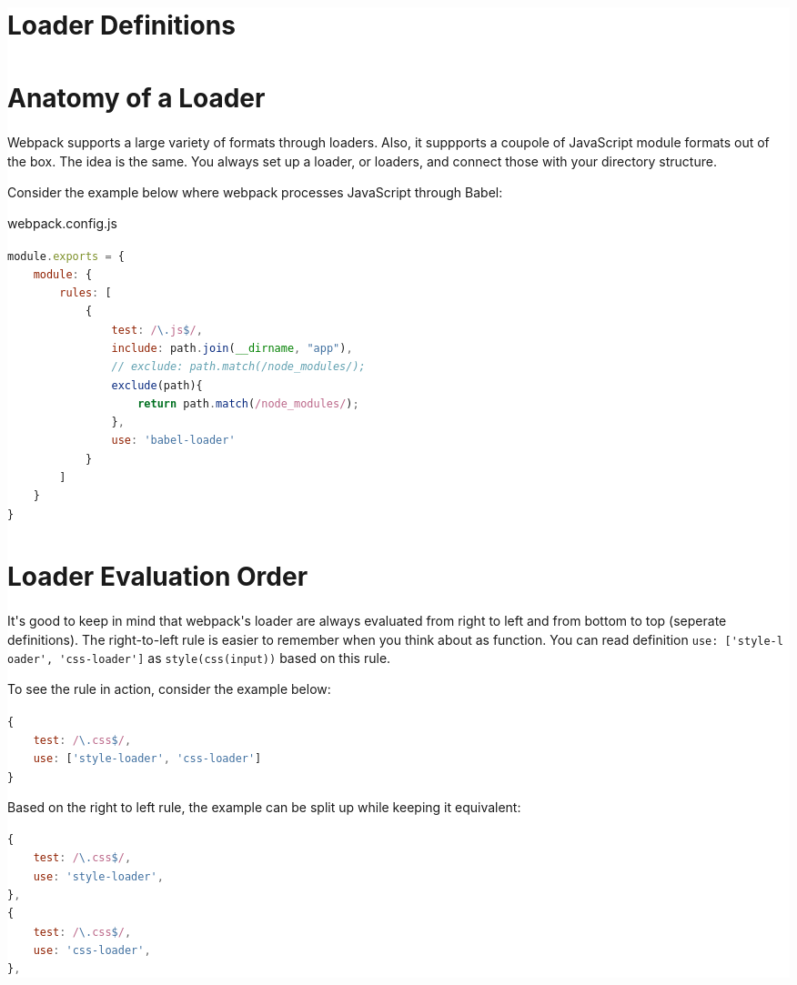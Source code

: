 # Loader Definitions

# Anatomy of a Loader
Webpack supports a large variety of formats through loaders. Also, it suppports a coupole of JavaScript module formats out of the box. The idea is the same. You always set up a loader, or loaders, and connect those with your directory structure.

Consider the example below where webpack processes JavaScript through Babel:

webpack.config.js
```js
module.exports = {
    module: {
        rules: [
            {
                test: /\.js$/,
                include: path.join(__dirname, "app"),
                // exclude: path.match(/node_modules/);
                exclude(path){
                    return path.match(/node_modules/);
                },
                use: 'babel-loader'
            }
        ]
    }
}

```

# Loader Evaluation Order
It's good to keep in mind that webpack's loader are always evaluated from right to left and from bottom to top (seperate definitions). The right-to-left rule is easier to remember when you think about as function. You can read definition `use: ['style-loader', 'css-loader']` as `style(css(input))` based on this rule.

To see the rule in action, consider the example below:
```js
{
    test: /\.css$/,
    use: ['style-loader', 'css-loader']
}
```

Based on the right to left rule, the example can be split up while keeping it equivalent:
```js
{
    test: /\.css$/,
    use: 'style-loader',
},
{
    test: /\.css$/,
    use: 'css-loader',
},
```
